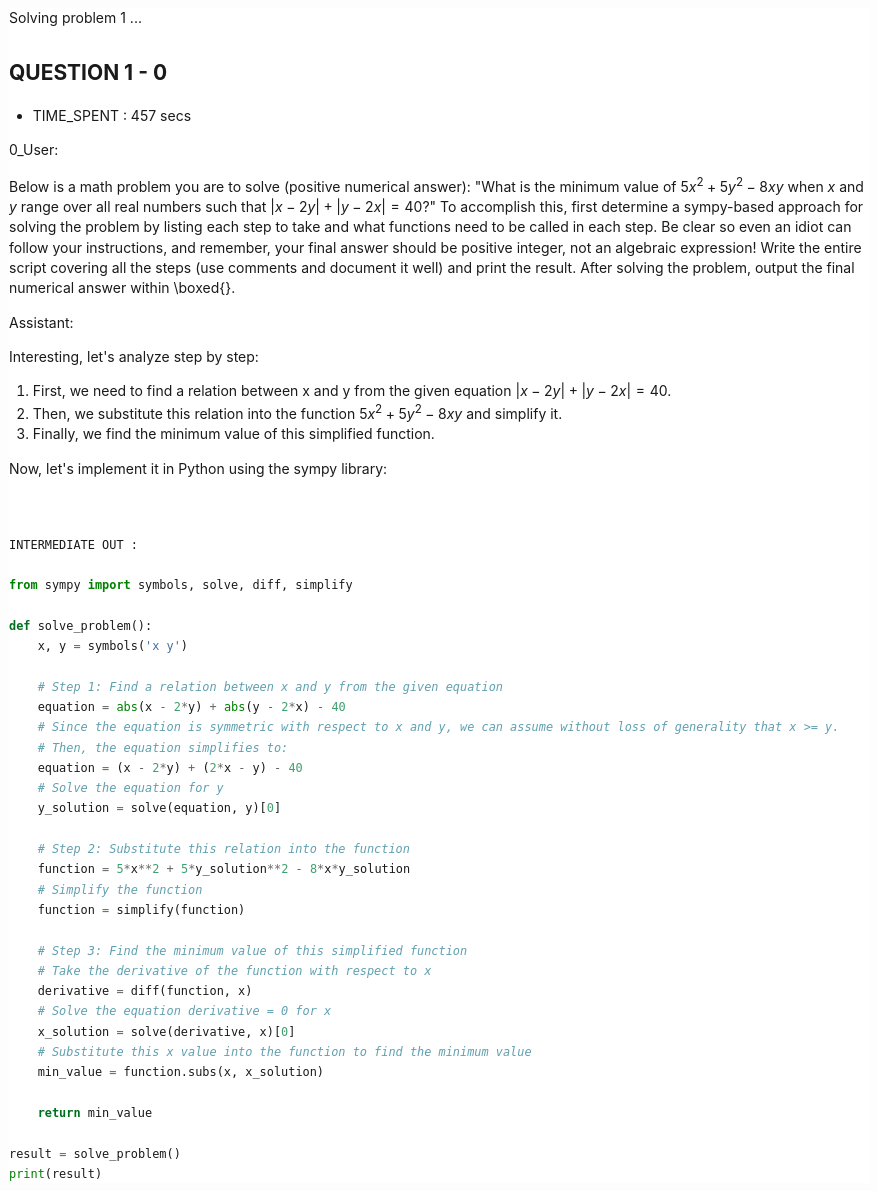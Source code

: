 Solving problem 1 ...



## QUESTION 1 - 0 
- TIME_SPENT : 457 secs

0_User:

Below is a math problem you are to solve (positive numerical answer):
"What is the minimum value of $5x^2+5y^2-8xy$ when $x$ and $y$ range over all real numbers such that $|x-2y| + |y-2x| = 40$?"
To accomplish this, first determine a sympy-based approach for solving the problem by listing each step to take and what functions need to be called in each step. Be clear so even an idiot can follow your instructions, and remember, your final answer should be positive integer, not an algebraic expression!
Write the entire script covering all the steps (use comments and document it well) and print the result. After solving the problem, output the final numerical answer within \boxed{}.

Assistant: 

Interesting, let's analyze step by step:



1. First, we need to find a relation between x and y from the given equation $|x-2y| + |y-2x| = 40$. 
2. Then, we substitute this relation into the function $5x^2+5y^2-8xy$ and simplify it.
3. Finally, we find the minimum value of this simplified function.

Now, let's implement it in Python using the sympy library:

```python


INTERMEDIATE OUT :

from sympy import symbols, solve, diff, simplify

def solve_problem():
    x, y = symbols('x y')

    # Step 1: Find a relation between x and y from the given equation
    equation = abs(x - 2*y) + abs(y - 2*x) - 40
    # Since the equation is symmetric with respect to x and y, we can assume without loss of generality that x >= y.
    # Then, the equation simplifies to:
    equation = (x - 2*y) + (2*x - y) - 40
    # Solve the equation for y
    y_solution = solve(equation, y)[0]

    # Step 2: Substitute this relation into the function
    function = 5*x**2 + 5*y_solution**2 - 8*x*y_solution
    # Simplify the function
    function = simplify(function)

    # Step 3: Find the minimum value of this simplified function
    # Take the derivative of the function with respect to x
    derivative = diff(function, x)
    # Solve the equation derivative = 0 for x
    x_solution = solve(derivative, x)[0]
    # Substitute this x value into the function to find the minimum value
    min_value = function.subs(x, x_solution)

    return min_value

result = solve_problem()
print(result)
```